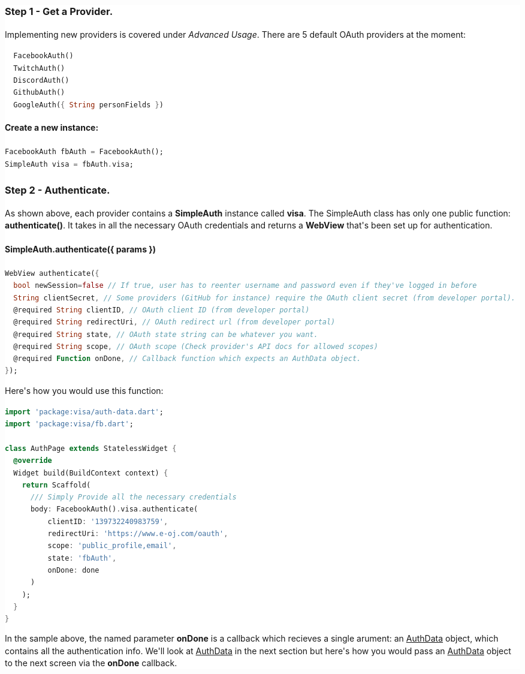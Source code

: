 ### Step 1 - Get a Provider.
Implementing new providers is covered under *Advanced Usage*.
There are 5 default OAuth providers at the moment:
```dart
  FacebookAuth()
  TwitchAuth()
  DiscordAuth()
  GithubAuth()
  GoogleAuth({ String personFields })
```
#### Create a new instance:
```dart
FacebookAuth fbAuth = FacebookAuth();
SimpleAuth visa = fbAuth.visa;
```

### Step 2 - Authenticate.
As shown above, each provider contains a **SimpleAuth** instance called **visa**.
The SimpleAuth class has only one public function: **authenticate()**. It takes
in all the necessary OAuth credentials and returns a **WebView** that's been set 
up for authentication. 

#### SimpleAuth.authenticate({ params })
```dart
WebView authenticate({
  bool newSession=false // If true, user has to reenter username and password even if they've logged in before
  String clientSecret, // Some providers (GitHub for instance) require the OAuth client secret (from developer portal).
  @required String clientID, // OAuth client ID (from developer portal)
  @required String redirectUri, // OAuth redirect url (from developer portal) 
  @required String state, // OAuth state string can be whatever you want.
  @required String scope, // OAuth scope (Check provider's API docs for allowed scopes)
  @required Function onDone, // Callback function which expects an AuthData object.
});
```

Here's how you would use this function:
```Dart
import 'package:visa/auth-data.dart';
import 'package:visa/fb.dart';

class AuthPage extends StatelessWidget {
  @override
  Widget build(BuildContext context) {
    return Scaffold(
      /// Simply Provide all the necessary credentials
      body: FacebookAuth().visa.authenticate(
          clientID: '139732240983759',
          redirectUri: 'https://www.e-oj.com/oauth',
          scope: 'public_profile,email',
          state: 'fbAuth',
          onDone: done
      )
    );
  }
}
```
In the sample above, the named parameter **onDone** is a callback which recieves a single arument: an [AuthData](#step-3---use-authdata) object, which contains all the authentication info. We'll look at [AuthData](#step-3---use-authdata) in the next section but here's how you would pass an [AuthData](#step-3---use-authdata) object to the next screen via the **onDone** callback.

